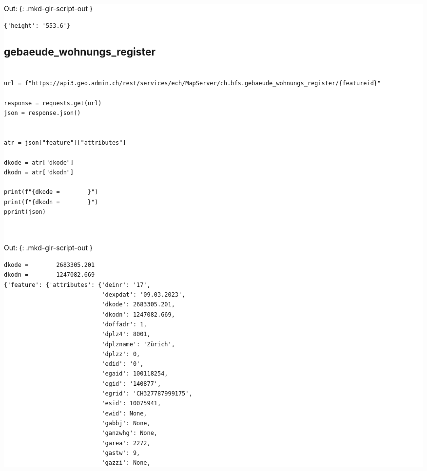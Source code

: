 


Out:
{: .mkd-glr-script-out }

```{.shell .mkd-glr-script-out-disp }
{'height': '553.6'}

```







## gebaeude_wohnungs_register





```{.python }

url = f"https://api3.geo.admin.ch/rest/services/ech/MapServer/ch.bfs.gebaeude_wohnungs_register/{featureid}"

response = requests.get(url)
json = response.json()


atr = json["feature"]["attributes"]

dkode = atr["dkode"]
dkodn = atr["dkodn"] 

print(f"{dkode =        }")
print(f"{dkodn =        }")
pprint(json)



```




Out:
{: .mkd-glr-script-out }

```{.shell .mkd-glr-script-out-disp }
dkode =        2683305.201
dkodn =        1247082.669
{'feature': {'attributes': {'deinr': '17',
                            'dexpdat': '09.03.2023',
                            'dkode': 2683305.201,
                            'dkodn': 1247082.669,
                            'doffadr': 1,
                            'dplz4': 8001,
                            'dplzname': 'Zürich',
                            'dplzz': 0,
                            'edid': '0',
                            'egaid': 100118254,
                            'egid': '140877',
                            'egrid': 'CH327787999175',
                            'esid': 10075941,
                            'ewid': None,
                            'gabbj': None,
                            'ganzwhg': None,
                            'garea': 2272,
                            'gastw': 9,
                            'gazzi': None,
```